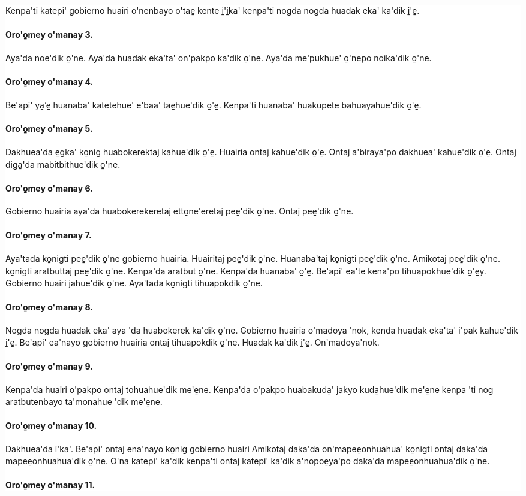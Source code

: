   Kenpa'ti katepi' gobierno huairi o'nenbayo o'tae̱ kente i̱'i̱ka' kenpa'ti nogda nogda huadak eka' ka'dik i̱'e̱.
 </p>
 <h4>
  Oro'o̱mey o'manay 3.
 </h4>
 <p>
  Aya'da noe'dik o̱'ne. Aya'da huadak eka'ta' on'pakpo ka'dik o̱'ne. Aya'da me'pukhue' o̱'nepo noika'dik o̱'ne.
 </p>
 <h4>
  Oro'o̱mey o'manay 4.
 </h4>
 <p>
  Be'api' ya̱’e̱ huanaba' katetehue' e'baa' tae̱hue'dik o̱'e̱. Kenpa'ti huanaba' huakupete bahuayahue'dik o̱'e̱.
 </p>
 <h4>
  Oro'o̱mey o'manay 5.
 </h4>
 <p>
  Dakhuea'da e̱gka' ko̱nig huabokerektaj kahue'dik o̱'e̱. Huairia ontaj kahue'dik o̱'e̱. Ontaj a'biraya'po dakhuea' kahue'dik o̱'e̱. Ontaj diga̱'da mabitbithue'dik o̱'ne.
 </p>
 <h4>
  Oro'o̱mey o'manay 6.
 </h4>
 <p>
  Gobierno huairia aya'da huabokerekeretaj etto̱ne'eretaj pee̱'dik o̱'ne. Ontaj pee̱'dik o̱'ne.
 </p>
 <h4>
  Oro'o̱mey o'manay 7.
 </h4>
 <p>
  Aya'tada ko̱nigti pee̱'dik o̱'ne gobierno huairia. Huairitaj pee̱'dik o̱'ne. Huanaba'taj ko̱nigti pee̱'dik o̱'ne. Amikotaj pee̱'dik o̱'ne. ko̱nigti aratbuttaj pee̱'dik o̱'ne. Kenpa'da aratbut o̱'ne. Kenpa'da huanaba' o̱'e̱. Be'api' ea'te kena'po tihuapokhue'dik o̱'e̱y. Gobierno huairi jahue'dik o̱'ne. Aya'tada ko̱nigti tihuapokdik o̱'ne.
 </p>
 <h4>
  Oro'o̱mey o'manay 8.
 </h4>
 <p>
  Nogda nogda huadak eka' aya 'da huabokerek ka'dik o̱'ne. Gobierno huairia o'madoya 'nok, kenda huadak eka'ta' i'pak kahue'dik i̱'e̱. Be'api' ea'nayo gobierno huairia ontaj tihuapokdik o̱'ne. Huadak ka'dik i̱'e̱. On'madoya'nok.
 </p>
 <h4>
  Oro'o̱mey o'manay 9.
 </h4>
 <p>
  Kenpa'da huairi o'pakpo ontaj tohuahue'dik me'e̱ne. Kenpa'da o'pakpo huabakuda̱' jakyo kuda̱hue'dik me'e̱ne kenpa 'ti nog aratbutenbayo ta'monahue 'dik me'e̱ne.
 </p>
 <h4>
  Oro'o̱mey o'manay 10.
 </h4>
 <p>
  Dakhuea'da i'ka'. Be'api' ontaj ena'nayo ko̱nig gobierno huairi Amikotaj daka'da on'mapee̱onhuahua' ko̱nigti ontaj daka'da mapee̱onhuahua'dik o̱'ne. O'na katepi' ka'dik kenpa'ti ontaj katepi' ka'dik a'nopoe̱ya'po daka'da mapee̱onhuahua'dik o̱'ne.
 </p>
 <h4>
  Oro'o̱mey o'manay 11.